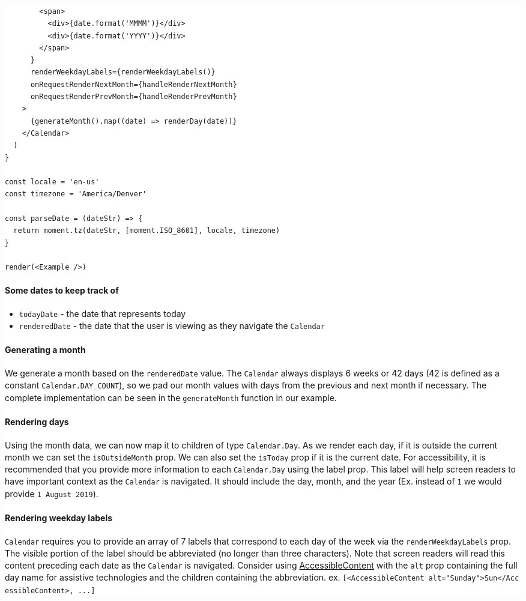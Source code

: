  ```
          <span>
            <div>{date.format('MMMM')}</div>
            <div>{date.format('YYYY')}</div>
          </span>
        }
        renderWeekdayLabels={renderWeekdayLabels()}
        onRequestRenderNextMonth={handleRenderNextMonth}
        onRequestRenderPrevMonth={handleRenderPrevMonth}
      >
        {generateMonth().map((date) => renderDay(date))}
      </Calendar>
    )
  }

  const locale = 'en-us'
  const timezone = 'America/Denver'

  const parseDate = (dateStr) => {
    return moment.tz(dateStr, [moment.ISO_8601], locale, timezone)
  }

  render(<Example />)
  ```

#### Some dates to keep track of

- `todayDate` - the date that represents today
- `renderedDate` - the date that the user is viewing as they navigate the `Calendar`

#### Generating a month

We generate a month based on the `renderedDate` value. The `Calendar` always
displays 6 weeks or 42 days (42 is defined as a constant `Calendar.DAY_COUNT`),
so we pad our month values with days from the previous and next month if
necessary. The complete implementation can be seen in the `generateMonth` function
in our example.

#### Rendering days

Using the month data, we can now map it to children of type `Calendar.Day`.
As we render each day, if it is outside the current month we can set the
`isOutsideMonth` prop. We can also set the `isToday` prop if it is the current
date. For accessibility, it is recommended that you provide more information to
each `Calendar.Day` using the label prop. This label will help screen readers to
have important context as the `Calendar` is navigated. It should include the day,
month, and the year (Ex. instead of `1` we would provide `1 August 2019`).

#### Rendering weekday labels

`Calendar` requires you to provide an array of 7 labels that correspond to each
day of the week via the `renderWeekdayLabels` prop. The visible portion of the
label should be abbreviated (no longer than three characters). Note that screen
readers will read this content preceding each date as the `Calendar` is navigated.
Consider using [AccessibleContent](#AccessibleContent) with the `alt` prop
containing the full day name for assistive technologies and the children containing
the abbreviation. ex. `[<AccessibleContent alt="Sunday">Sun</AccessibleContent>, ...]`
